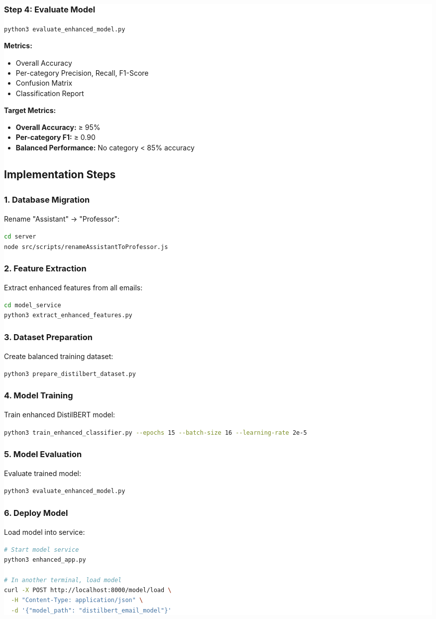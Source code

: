 ### Step 4: Evaluate Model
```bash
python3 evaluate_enhanced_model.py
```

**Metrics:**
- Overall Accuracy
- Per-category Precision, Recall, F1-Score
- Confusion Matrix
- Classification Report

**Target Metrics:**
- **Overall Accuracy:** ≥ 95%
- **Per-category F1:** ≥ 0.90
- **Balanced Performance:** No category < 85% accuracy

## Implementation Steps

### 1. Database Migration
Rename "Assistant" → "Professor":
```bash
cd server
node src/scripts/renameAssistantToProfessor.js
```

### 2. Feature Extraction
Extract enhanced features from all emails:
```bash
cd model_service
python3 extract_enhanced_features.py
```

### 3. Dataset Preparation
Create balanced training dataset:
```bash
python3 prepare_distilbert_dataset.py
```

### 4. Model Training
Train enhanced DistilBERT model:
```bash
python3 train_enhanced_classifier.py --epochs 15 --batch-size 16 --learning-rate 2e-5
```

### 5. Model Evaluation
Evaluate trained model:
```bash
python3 evaluate_enhanced_model.py
```

### 6. Deploy Model
Load model into service:
```bash
# Start model service
python3 enhanced_app.py

# In another terminal, load model
curl -X POST http://localhost:8000/model/load \
  -H "Content-Type: application/json" \
  -d '{"model_path": "distilbert_email_model"}'
```
